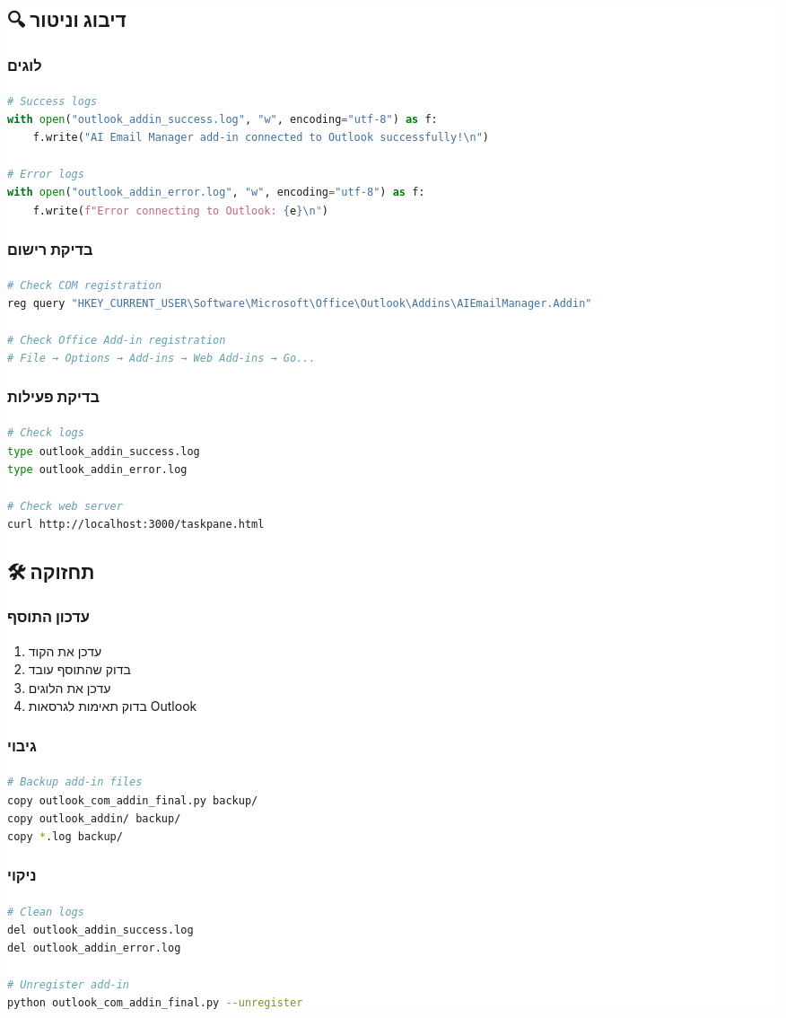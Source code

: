 ## 🔍 דיבוג וניטור

### לוגים
```python
# Success logs
with open("outlook_addin_success.log", "w", encoding="utf-8") as f:
    f.write("AI Email Manager add-in connected to Outlook successfully!\n")

# Error logs
with open("outlook_addin_error.log", "w", encoding="utf-8") as f:
    f.write(f"Error connecting to Outlook: {e}\n")
```

### בדיקת רישום
```bash
# Check COM registration
reg query "HKEY_CURRENT_USER\Software\Microsoft\Office\Outlook\Addins\AIEmailManager.Addin"

# Check Office Add-in registration
# File → Options → Add-ins → Web Add-ins → Go...
```

### בדיקת פעילות
```bash
# Check logs
type outlook_addin_success.log
type outlook_addin_error.log

# Check web server
curl http://localhost:3000/taskpane.html
```

## 🛠️ תחזוקה

### עדכון התוסף
1. עדכן את הקוד
2. בדוק שהתוסף עובד
3. עדכן את הלוגים
4. בדוק תאימות לגרסאות Outlook

### גיבוי
```bash
# Backup add-in files
copy outlook_com_addin_final.py backup/
copy outlook_addin/ backup/
copy *.log backup/
```

### ניקוי
```bash
# Clean logs
del outlook_addin_success.log
del outlook_addin_error.log

# Unregister add-in
python outlook_com_addin_final.py --unregister
```
